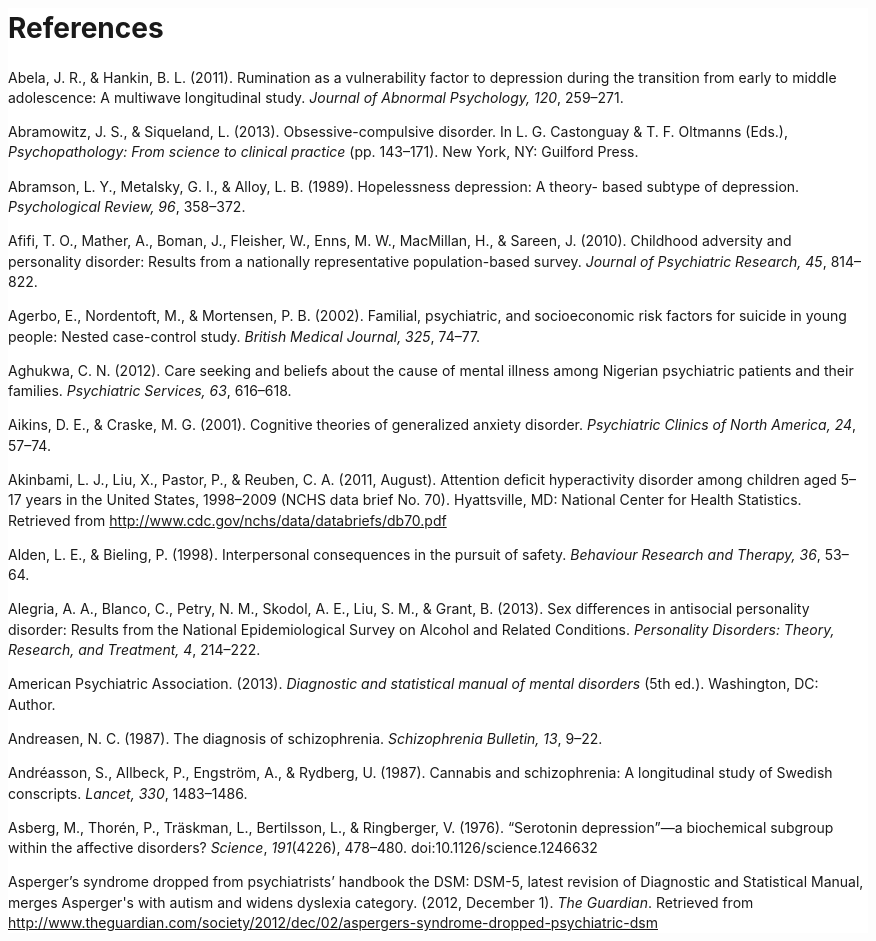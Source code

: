 # References

Abela, J. R., &amp; Hankin, B. L. (2011). Rumination as a vulnerability factor to depression during the transition from early to middle adolescence: A multiwave longitudinal study. *Journal of Abnormal Psychology, 120*, 259–271.

Abramowitz, J. S., &amp; Siqueland, L. (2013). Obsessive-compulsive disorder. In L. G. Castonguay &amp; T. F. Oltmanns (Eds.), *Psychopathology: From science to clinical practice* (pp. 143–171). New York, NY: Guilford Press.

Abramson, L. Y., Metalsky, G. I., &amp; Alloy, L. B. (1989). Hopelessness depression: A theory- based subtype of depression. *Psychological Review, 96*, 358–372.

Afifi, T. O., Mather, A., Boman, J., Fleisher, W., Enns, M. W., MacMillan, H., &amp; Sareen, J. (2010). Childhood adversity and personality disorder: Results from a nationally representative population-based survey. *Journal of Psychiatric Research, 45*, 814–822.

Agerbo, E., Nordentoft, M., &amp; Mortensen, P. B. (2002). Familial, psychiatric, and socioeconomic risk factors for suicide in young people: Nested case-control study. *British Medical Journal, 325*, 74–77.

Aghukwa, C. N. (2012). Care seeking and beliefs about the cause of mental illness among Nigerian psychiatric patients and their families. *Psychiatric Services, 63*, 616–618.

Aikins, D. E., &amp; Craske, M. G. (2001). Cognitive theories of generalized anxiety disorder. *Psychiatric Clinics of North America, 24*, 57–74.

Akinbami, L. J., Liu, X., Pastor, P., &amp; Reuben, C. A. (2011, August). Attention deficit hyperactivity disorder among children aged 5–17 years in the United States, 1998–2009 (NCHS data brief No. 70). Hyattsville, MD: National Center for Health Statistics. Retrieved from http://www.cdc.gov/nchs/data/databriefs/db70.pdf

Alden, L. E., &amp; Bieling, P. (1998). Interpersonal consequences in the pursuit of safety. *Behaviour Research and Therapy, 36*, 53–64.

Alegria, A. A., Blanco, C., Petry, N. M., Skodol, A. E., Liu, S. M., &amp; Grant, B. (2013). Sex differences in antisocial personality disorder: Results from the National Epidemiological Survey on Alcohol and Related Conditions. *Personality Disorders:* *Theory, Research, and Treatment, 4*, 214–222.

American Psychiatric Association. (2013). *Diagnostic and statistical manual of mental disorders* (5th ed.). Washington, DC: Author.

Andreasen, N. C. (1987). The diagnosis of schizophrenia. *Schizophrenia Bulletin, 13*, 9–22.

Andréasson, S., Allbeck, P., Engström, A., &amp; Rydberg, U. (1987). Cannabis and schizophrenia: A longitudinal study of Swedish conscripts. *Lancet, 330*, 1483–1486.

Asberg, M., Thorén, P., Träskman, L., Bertilsson, L., &amp; Ringberger, V. (1976). “Serotonin depression”—a biochemical subgroup within the affective disorders? *Science*, *191*(4226), 478–480. doi:10.1126/science.1246632

Asperger’s syndrome dropped from psychiatrists’ handbook the DSM: DSM-5, latest revision of Diagnostic and Statistical Manual, merges Asperger\'s with autism and widens dyslexia category. (2012, December 1). *The Guardian*. Retrieved from http://www.theguardian.com/society/2012/dec/02/aspergers-syndrome-dropped-psychiatric-dsm
